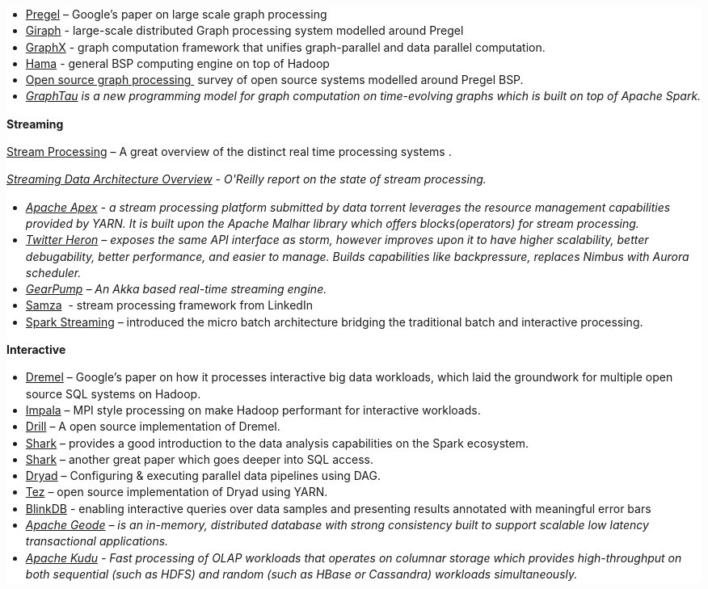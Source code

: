 *   [Pregel](http://kowshik.github.io/JPregel/pregel_paper.pdf) – Google’s paper on large scale graph processing
*   [Giraph](http://researcher.ibm.com/researcher/files/us-heq/Large%20Scale%20Graph%20Processing%20with%20Apache%20Giraph.pdf) - large-scale distributed Graph processing system modelled around Pregel
*   [GraphX](http://amplab.cs.berkeley.edu/wp-content/uploads/2014/02/graphx.pdf) - graph computation framework that unifies graph-parallel and data parallel computation.
*   [Hama](http://csl.skku.edu/papers/CS-TR-2010-330.pdf) - general BSP computing engine on top of Hadoop
*   [Open source graph processing ](http://www.vldb.org/pvldb/vol7/p1047-han.pdf) survey of open source systems modelled around Pregel BSP.
*   [_GraphTau_](http://www.cs.columbia.edu/~lierranli/publications/GraphTau-GRADES2016.pdf) _is a new programming model for graph computation on time-evolving graphs which is built on top of Apache Spark._

**Streaming**

[Stream Processing](http://www.ucviden.dk/portal/files/26907191/Survey_of_real_time_processing_systems_for_big_data_Draft_.pdf) – A great overview of the distinct real time processing systems .

[_Streaming Data Architecture Overview_](http://info.lightbend.com/rs/558-NCX-702/images/COLL-ebook-Fast-Data-Architectures-for-Streaming-Applications-Lightbend.pdf) _- O'Reilly report on the state of stream processing._

*   [_Apache Apex_](http://events.linuxfoundation.org/sites/events/files/slides/ApacheBigDataEU2016IntroApacheApex_0.pdf) _- a stream processing platform submitted by data torrent leverages the resource management capabilities provided by YARN. It is built upon the Apache Malhar library which offers blocks(operators) for stream processing._
*   [_Twitter Heron_](http://pdfs.semanticscholar.org/e847/c3ec130da57328db79a7fea794b07dbccdd9.pdf) _– exposes the same API interface as storm, however improves upon it to have higher scalability, better debugability, better performance, and easier to manage. Builds capabilities like backpressure, replaces Nimbus with Aurora scheduler._
*   [_GearPump_](http://downloads.typesafe.com/website/presentations/GearPump_Final.pdf) _– An Akka based real-time streaming engine._
*   [Samza](http://www.jfokus.se/jfokus15/preso/ApacheSamza.pdf)  - stream processing framework from LinkedIn
*   [Spark Streaming](http://people.csail.mit.edu/matei/papers/2013/sosp_spark_streaming.pdf) – introduced the micro batch architecture bridging the traditional batch and interactive processing.

**Interactive**

*   [Dremel](http://www.vldb.org/pvldb/vldb2010/papers/R29.pdf) – Google’s paper on how it processes interactive big data workloads, which laid the groundwork for multiple open source SQL systems on Hadoop.
*   [Impala](http://www.cidrdb.org/cidr2015/Papers/CIDR15_Paper28.pdf) – MPI style processing on make Hadoop performant for interactive workloads.
*   [Drill](http://wiki.apache.org/incubator/DrillProposal?action=AttachFile&do=get&target=Drill+slides.pdf) – A open source implementation of Dremel.
*   [Shark](http://www.cs.berkeley.edu/~matei/papers/2012/sigmod_shark_demo.pdf) – provides a good introduction to the data analysis capabilities on the Spark ecosystem.
*   [Shark](http://people.csail.mit.edu/matei/papers/2013/sigmod_shark.pdf) – another great paper which goes deeper into SQL access.
*   [Dryad](http://www.news.cs.nyu.edu/~jinyang/sp07/papers/dryad.pdf) – Configuring & executing parallel data pipelines using DAG.
*   [Tez](http://www.datanubes.com/mediac/ApacheTezPrimer.pdf) – open source implementation of Dryad using YARN.
*   [BlinkDB](http://www.cs.berkeley.edu/~sameerag/blinkdb_eurosys13.pdf) - enabling interactive queries over data samples and presenting results annotated with meaningful error bars
*   [_Apache Geode_](http://events.linuxfoundation.org/sites/events/files/slides/ApacheConBigData%20-%20Introducing%20Apache%20Geode%20-%20final.pdf) _– is an in-memory, distributed database with strong consistency built to support scalable low latency transactional applications._
*   [_Apache Kudu_](http://kudu.apache.org/kudu.pdf) _- Fast processing of OLAP workloads that operates on columnar storage which provides high-throughput on both sequential (such as HDFS) and random (such as HBase or Cassandra) workloads simultaneously._

